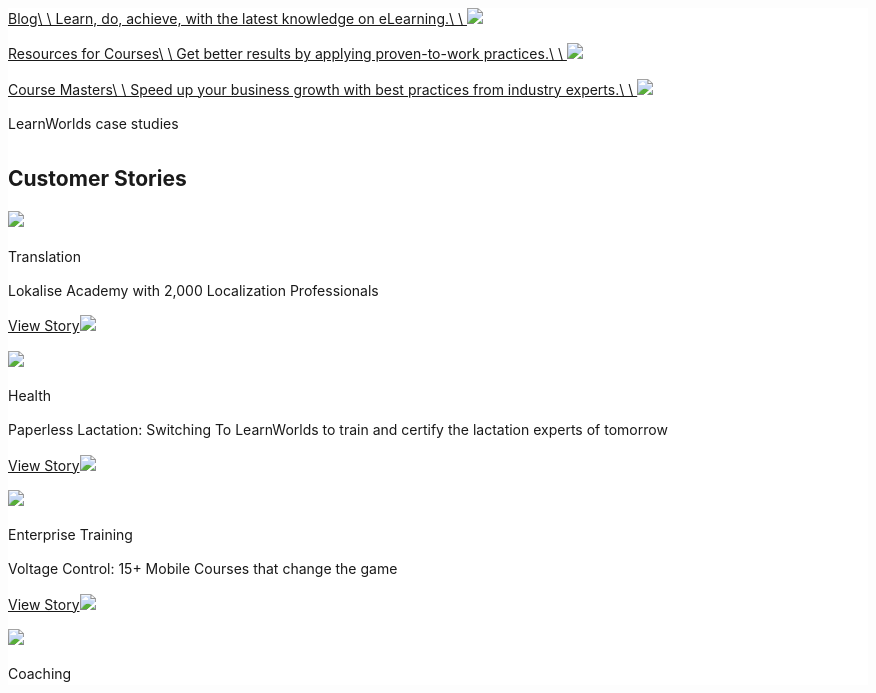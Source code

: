 [Blog\\
\\
Learn, do, achieve, with the latest knowledge on eLearning.\\
\\
![](https://www.learnworlds.com/app/themes/learnworlds/dist/images/home/support-sec/blog.png)](https://www.learnworlds.com/blog)

[Resources for Courses\\
\\
Get better results by applying proven-to-work practices.\\
\\
![](https://www.learnworlds.com/app/themes/learnworlds/dist/images/home/support-sec/resources-no-shadow.png)](https://www.learnworlds.com/resources)

[Course Masters\\
\\
Speed up your business growth with best practices from industry experts.\\
\\
![](https://www.learnworlds.com/app/themes/learnworlds/dist/images/home/support-sec/course-masters-laptop-no-shadow.png)](https://www.course-masters.com/)

LearnWorlds case studies

## Customer Stories

![](https://www.learnworlds.com/app/themes/learnworlds/dist/images/slider-lokalise.jpg)

Translation

Lokalise Academy with 2,000 Localization Professionals

[View Story![](https://www.learnworlds.com/app/themes/learnworlds/dist/images/icon-arrow_right_green.svg)](https://www.learnworlds.com/lokalise)

![](https://www.learnworlds.com/app/themes/learnworlds/dist/images/case-studies/paperlesslactacion/lactacion-slider.jpg)

Health

Paperless Lactation: Switching To LearnWorlds to train and certify the lactation experts of tomorrow

[View Story![](https://www.learnworlds.com/app/themes/learnworlds/dist/images/icon-arrow_right_green.svg)](https://www.learnworlds.com/paperless-lactation)

![](https://www.learnworlds.com/app/themes/learnworlds/dist/images/slider-voltage.jpg)

Enterprise Training

Voltage Control: 15+ Mobile Courses that change the game

[View Story![](https://www.learnworlds.com/app/themes/learnworlds/dist/images/icon-arrow_right_green.svg)](https://www.learnworlds.com/voltage-control)

![](https://www.learnworlds.com/app/themes/learnworlds/dist/images/slider-unblindedmastery.jpg)

Coaching
